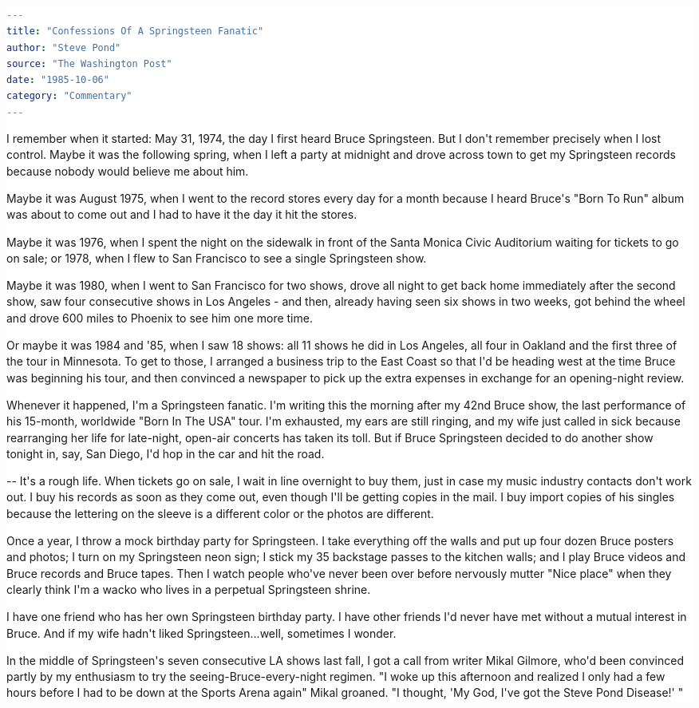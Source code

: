 ```yaml
---
title: "Confessions Of A Springsteen Fanatic"
author: "Steve Pond"
source: "The Washington Post"
date: "1985-10-06"
category: "Commentary"
---
```


I remember when it started: May 31, 1974, the day I first heard Bruce Springsteen. But I don't remember precisely when I lost control. Maybe it was the following spring, when I left a party at midnight and drove across town to get my Springsteen records because nobody would believe me about him.

Maybe it was August 1975, when I went to the record stores every day for a month because I heard Bruce's "Born To Run" album was about to come out and I had to have it the day it hit the stores.

Maybe it was 1976, when I spent the night on the sidewalk in front of the Santa Monica Civic Auditorium waiting for tickets to go on sale; or 1978, when I flew to San Francisco to see a single Springsteen show.

Maybe it was 1980, when I went to San Francisco for two shows, drove all night to get back home immediately after the second show, saw four consecutive shows in Los Angeles - and then, already having seen six shows in two weeks, got behind the wheel and drove 600 miles to Phoenix to see him one more time.

Or maybe it was 1984 and '85, when I saw 18 shows: all 11 shows he did in Los Angeles, all four in Oakland and the first three of the tour in Minnesota. To get to those, I arranged a business trip to the East Coast so that I'd be heading west at the time Bruce was beginning his tour, and then convinced a newspaper to pick up the extra expenses in exchange for an opening-night review.

Whenever it happened, I'm a Springsteen fanatic. I'm writing this the morning after my 42nd Bruce show, the last performance of his 15-month, worldwide "Born In The USA" tour. I'm exhausted, my ears are still ringing, and my wife just called in sick because rearranging her life for late-night, open-air concerts has taken its toll. But if Bruce Springsteen decided to do another show tonight in, say, San Diego, I'd hop in the car and hit the road.

-- It's a rough life. When tickets go on sale, I wait in line overnight to buy them, just in case my music industry contacts don't work out. I buy his records as soon as they come out, even though I'll be getting copies in the mail. I buy import copies of his singles because the lettering on the sleeve is a different color or the photos are different.

Once a year, I throw a mock birthday party for Springsteen. I take everything off the walls and put up four dozen Bruce posters and photos; I turn on my Springsteen neon sign; I stick my 35 backstage passes to the kitchen walls; and I play Bruce videos and Bruce records and Bruce tapes. Then I watch people who've never been over before nervously mutter "Nice place" when they clearly think I'm a wacko who lives in a perpetual Springsteen shrine.

I have one friend who has her own Springsteen birthday party. I have other friends I'd never have met without a mutual interest in Bruce. And if my wife hadn't liked Springsteen...well, sometimes I wonder.

In the middle of Springsteen's seven consecutive LA shows last fall, I got a call from writer Mikal Gilmore, who'd been convinced partly by my enthusiasm to try the seeing-Bruce-every-night regimen. "I woke up this afternoon and realized I only had a few hours before I had to be down at the Sports Arena again" Mikal groaned. "I thought, 'My God, I've got the Steve Pond Disease!' "
